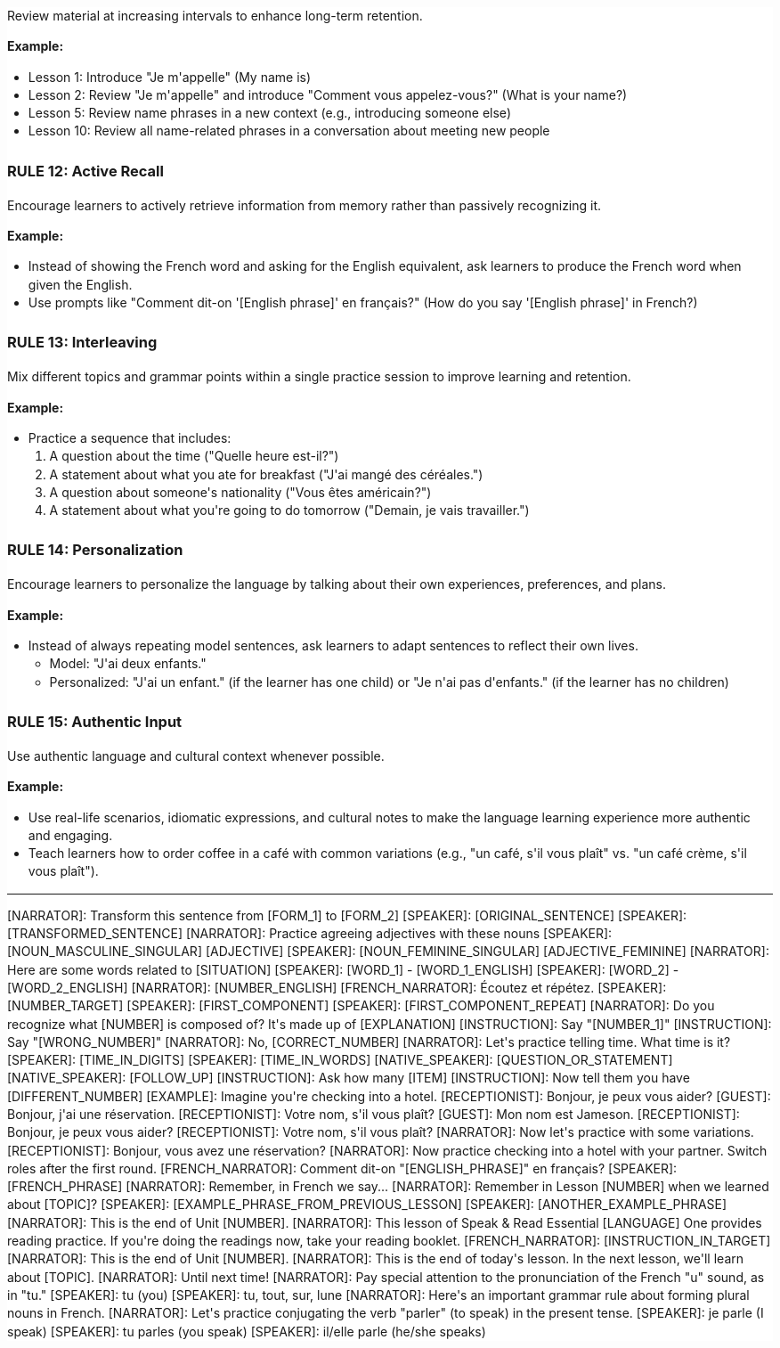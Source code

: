 Review material at increasing intervals to enhance long-term retention.

**Example:**

- Lesson 1: Introduce "Je m'appelle" (My name is)
- Lesson 2: Review "Je m'appelle" and introduce "Comment vous appelez-vous?" (What is your name?)
- Lesson 5: Review name phrases in a new context (e.g., introducing someone else)
- Lesson 10: Review all name-related phrases in a conversation about meeting new people

### RULE 12: Active Recall

Encourage learners to actively retrieve information from memory rather than passively recognizing it.

**Example:**

- Instead of showing the French word and asking for the English equivalent, ask learners to produce the French word when given the English.
- Use prompts like "Comment dit-on '[English phrase]' en français?" (How do you say '[English phrase]' in French?)

### RULE 13: Interleaving

Mix different topics and grammar points within a single practice session to improve learning and retention.

**Example:**

- Practice a sequence that includes:
  1. A question about the time ("Quelle heure est-il?")
  2. A statement about what you ate for breakfast ("J'ai mangé des céréales.")
  3. A question about someone's nationality ("Vous êtes américain?")
  4. A statement about what you're going to do tomorrow ("Demain, je vais travailler.")

### RULE 14: Personalization

Encourage learners to personalize the language by talking about their own experiences, preferences, and plans.

**Example:**

- Instead of always repeating model sentences, ask learners to adapt sentences to reflect their own lives.
  - Model: "J'ai deux enfants."
  - Personalized: "J'ai un enfant." (if the learner has one child) or "Je n'ai pas d'enfants." (if the learner has no children)

### RULE 15: Authentic Input

Use authentic language and cultural context whenever possible.

**Example:**

- Use real-life scenarios, idiomatic expressions, and cultural notes to make the language learning experience more authentic and engaging.
- Teach learners how to order coffee in a café with common variations (e.g., "un café, s'il vous plaît" vs. "un café crème, s'il vous plaît").

---

[NARRATOR]: Transform this sentence from [FORM_1] to [FORM_2]
[SPEAKER]: [ORIGINAL_SENTENCE]
[SPEAKER]: [TRANSFORMED_SENTENCE]
[NARRATOR]: Practice agreeing adjectives with these nouns
[SPEAKER]: [NOUN_MASCULINE_SINGULAR] [ADJECTIVE]
[SPEAKER]: [NOUN_FEMININE_SINGULAR] [ADJECTIVE_FEMININE]
[NARRATOR]: Here are some words related to [SITUATION]
[SPEAKER]: [WORD_1] - [WORD_1_ENGLISH]
[SPEAKER]: [WORD_2] - [WORD_2_ENGLISH]
[NARRATOR]: [NUMBER_ENGLISH]
[FRENCH_NARRATOR]: Écoutez et répétez.
[SPEAKER]: [NUMBER_TARGET]
[SPEAKER]: [FIRST_COMPONENT]
[SPEAKER]: [FIRST_COMPONENT_REPEAT]
[NARRATOR]: Do you recognize what [NUMBER] is composed of? It's made up of [EXPLANATION]
[INSTRUCTION]: Say "[NUMBER_1]"
[INSTRUCTION]: Say "[WRONG_NUMBER]"
[NARRATOR]: No, [CORRECT_NUMBER]
[NARRATOR]: Let's practice telling time. What time is it?
[SPEAKER]: [TIME_IN_DIGITS]
[SPEAKER]: [TIME_IN_WORDS]
[NATIVE_SPEAKER]: [QUESTION_OR_STATEMENT]
[NATIVE_SPEAKER]: [FOLLOW_UP]
[INSTRUCTION]: Ask how many [ITEM]
[INSTRUCTION]: Now tell them you have [DIFFERENT_NUMBER]
[EXAMPLE]: Imagine you're checking into a hotel.
[RECEPTIONIST]: Bonjour, je peux vous aider?
[GUEST]: Bonjour, j'ai une réservation.
[RECEPTIONIST]: Votre nom, s'il vous plaît?
[GUEST]: Mon nom est Jameson.
[RECEPTIONIST]: Bonjour, je peux vous aider?
[RECEPTIONIST]: Votre nom, s'il vous plaît?
[NARRATOR]: Now let's practice with some variations.
[RECEPTIONIST]: Bonjour, vous avez une réservation?
[NARRATOR]: Now practice checking into a hotel with your partner. Switch roles after the first round.
[FRENCH_NARRATOR]: Comment dit-on "[ENGLISH_PHRASE]" en français?
[SPEAKER]: [FRENCH_PHRASE]
[NARRATOR]: Remember, in French we say...
[NARRATOR]: Remember in Lesson [NUMBER] when we learned about [TOPIC]?
[SPEAKER]: [EXAMPLE_PHRASE_FROM_PREVIOUS_LESSON]
[SPEAKER]: [ANOTHER_EXAMPLE_PHRASE]
[NARRATOR]: This is the end of Unit [NUMBER].
[NARRATOR]: This lesson of Speak & Read Essential [LANGUAGE] One provides reading practice. If you're doing the readings now, take your reading booklet.
[FRENCH_NARRATOR]: [INSTRUCTION_IN_TARGET]
[NARRATOR]: This is the end of Unit [NUMBER].
[NARRATOR]: This is the end of today's lesson. In the next lesson, we'll learn about [TOPIC].
[NARRATOR]: Until next time!
[NARRATOR]: Pay special attention to the pronunciation of the French "u" sound, as in "tu."
[SPEAKER]: tu (you)
[SPEAKER]: tu, tout, sur, lune
[NARRATOR]: Here's an important grammar rule about forming plural nouns in French.
[NARRATOR]: Let's practice conjugating the verb "parler" (to speak) in the present tense.
[SPEAKER]: je parle (I speak)
[SPEAKER]: tu parles (you speak)
[SPEAKER]: il/elle parle (he/she speaks)